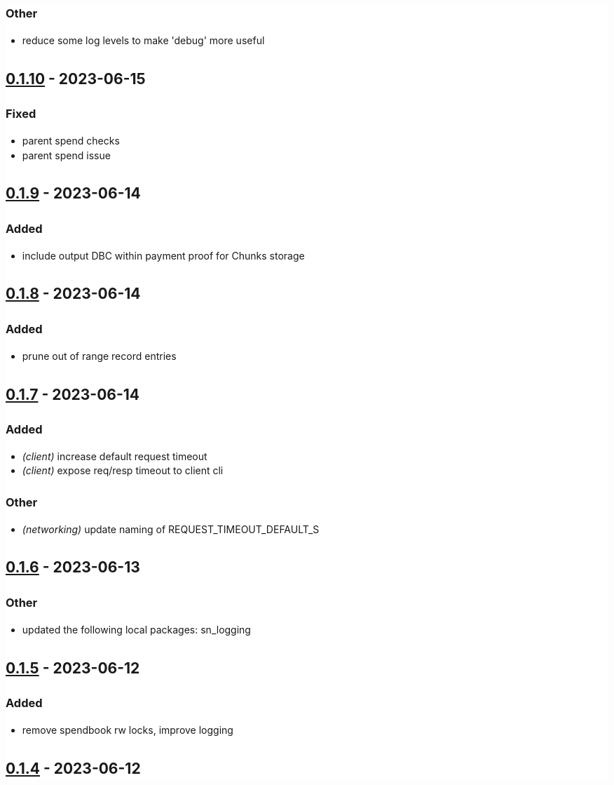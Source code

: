 ### Other
- reduce some log levels to make 'debug' more useful

## [0.1.10](https://github.com/maidsafe/safe_network/compare/sn_networking-v0.1.9...sn_networking-v0.1.10) - 2023-06-15

### Fixed
- parent spend checks
- parent spend issue

## [0.1.9](https://github.com/maidsafe/safe_network/compare/sn_networking-v0.1.8...sn_networking-v0.1.9) - 2023-06-14

### Added
- include output DBC within payment proof for Chunks storage

## [0.1.8](https://github.com/maidsafe/safe_network/compare/sn_networking-v0.1.7...sn_networking-v0.1.8) - 2023-06-14

### Added
- prune out of range record entries

## [0.1.7](https://github.com/maidsafe/safe_network/compare/sn_networking-v0.1.6...sn_networking-v0.1.7) - 2023-06-14

### Added
- *(client)* increase default request timeout
- *(client)* expose req/resp timeout to client cli

### Other
- *(networking)* update naming of REQUEST_TIMEOUT_DEFAULT_S

## [0.1.6](https://github.com/maidsafe/safe_network/compare/sn_networking-v0.1.5...sn_networking-v0.1.6) - 2023-06-13

### Other
- updated the following local packages: sn_logging

## [0.1.5](https://github.com/maidsafe/safe_network/compare/sn_networking-v0.1.4...sn_networking-v0.1.5) - 2023-06-12

### Added
- remove spendbook rw locks, improve logging

## [0.1.4](https://github.com/maidsafe/safe_network/compare/sn_networking-v0.1.3...sn_networking-v0.1.4) - 2023-06-12
